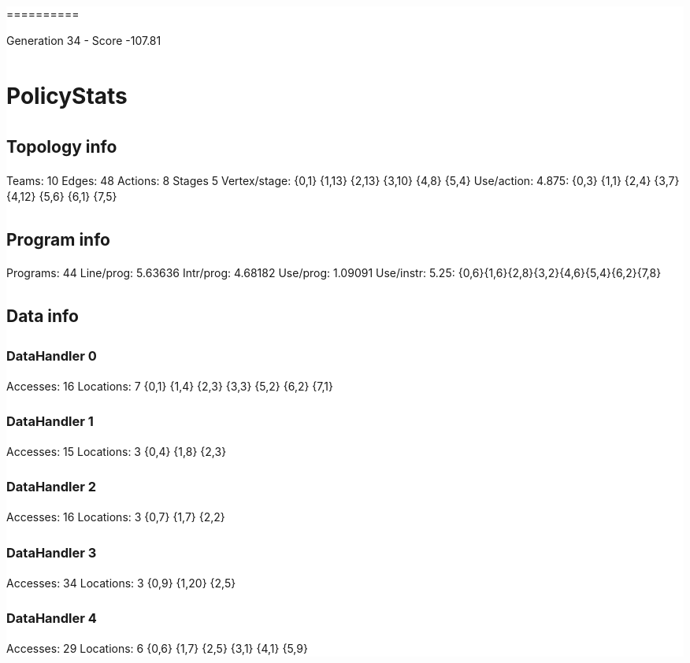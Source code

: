 
==========

Generation 34 - Score -107.81

# PolicyStats
## Topology info
Teams:		10
Edges:		48
Actions:	8
Stages		5
Vertex/stage:	{0,1} {1,13} {2,13} {3,10} {4,8} {5,4} 
Use/action:	4.875: {0,3} {1,1} {2,4} {3,7} {4,12} {5,6} {6,1} {7,5} 

## Program info
Programs:	44
Line/prog:	5.63636
Intr/prog:	4.68182
Use/prog:	1.09091
Use/instr:	5.25: {0,6}{1,6}{2,8}{3,2}{4,6}{5,4}{6,2}{7,8}

## Data info

### DataHandler 0
Accesses:	16
Locations:	7
{0,1} {1,4} {2,3} {3,3} {5,2} {6,2} {7,1} 

### DataHandler 1
Accesses:	15
Locations:	3
{0,4} {1,8} {2,3} 

### DataHandler 2
Accesses:	16
Locations:	3
{0,7} {1,7} {2,2} 

### DataHandler 3
Accesses:	34
Locations:	3
{0,9} {1,20} {2,5} 

### DataHandler 4
Accesses:	29
Locations:	6
{0,6} {1,7} {2,5} {3,1} {4,1} {5,9} 
